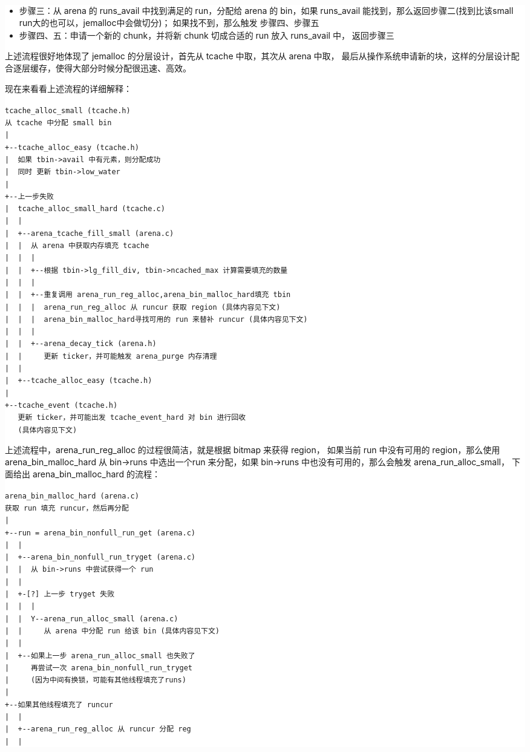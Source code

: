 * 步骤三：从 arena 的 runs_avail 中找到满足的 run，分配给 arena 的 bin，如果
runs_avail 能找到，那么返回步骤二(找到比该small run大的也可以，jemalloc中会做切分)；
如果找不到，那么触发 步骤四、步骤五
* 步骤四、五：申请一个新的 chunk，并将新 chunk 切成合适的 run 放入 runs_avail 中，
返回步骤三

上述流程很好地体现了 jemalloc 的分层设计，首先从 tcache 中取，其次从 arena 中取，
最后从操作系统申请新的块，这样的分层设计配合逐层缓存，使得大部分时候分配很迅速、高效。

现在来看看上述流程的详细解释：
```
tcache_alloc_small (tcache.h)
从 tcache 中分配 small bin
|
+--tcache_alloc_easy (tcache.h)
|  如果 tbin->avail 中有元素，则分配成功
|  同时 更新 tbin->low_water
|
+--上一步失败
|  tcache_alloc_small_hard (tcache.c)
|  |
|  +--arena_tcache_fill_small (arena.c)
|  |  从 arena 中获取内存填充 tcache
|  |  |
|  |  +--根据 tbin->lg_fill_div, tbin->ncached_max 计算需要填充的数量
|  |  |
|  |  +--重复调用 arena_run_reg_alloc,arena_bin_malloc_hard填充 tbin
|  |  |  arena_run_reg_alloc 从 runcur 获取 region (具体内容见下文)
|  |  |  arena_bin_malloc_hard寻找可用的 run 来替补 runcur (具体内容见下文)
|  |  |
|  |  +--arena_decay_tick (arena.h)
|  |     更新 ticker，并可能触发 arena_purge 内存清理
|  |
|  +--tcache_alloc_easy (tcache.h)
|
+--tcache_event (tcache.h)
   更新 ticker，并可能出发 tcache_event_hard 对 bin 进行回收
   (具体内容见下文)
```
上述流程中，arena_run_reg_alloc 的过程很简洁，就是根据 bitmap 来获得 region，
如果当前 run 中没有可用的 region，那么使用 arena_bin_malloc_hard 从 bin->runs
中选出一个run 来分配，如果 bin->runs 中也没有可用的，那么会触发 arena_run_alloc_small，
下面给出 arena_bin_malloc_hard 的流程：
```
arena_bin_malloc_hard (arena.c)
获取 run 填充 runcur，然后再分配
|
+--run = arena_bin_nonfull_run_get (arena.c)
|  |
|  +--arena_bin_nonfull_run_tryget (arena.c)
|  |  从 bin->runs 中尝试获得一个 run
|  |
|  +-[?] 上一步 tryget 失败
|  |  |
|  |  Y--arena_run_alloc_small (arena.c)
|  |     从 arena 中分配 run 给该 bin (具体内容见下文)
|  |
|  +--如果上一步 arena_run_alloc_small 也失败了
|     再尝试一次 arena_bin_nonfull_run_tryget
|     (因为中间有换锁，可能有其他线程填充了runs)
|
+--如果其他线程填充了 runcur
|  |
|  +--arena_run_reg_alloc 从 runcur 分配 reg
|  |
```